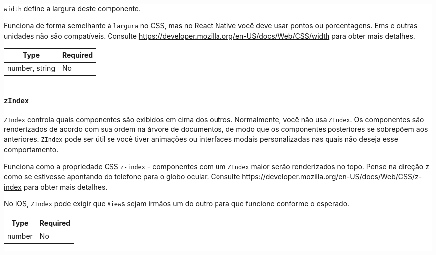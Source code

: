 `width` define a largura deste componente.

Funciona de forma semelhante à `largura` no CSS, mas no React Native você deve usar pontos ou porcentagens. Ems e outras unidades não são compatíveis. Consulte https://developer.mozilla.org/en-US/docs/Web/CSS/width para obter mais detalhes.

| Type           | Required |
| -------------- | -------- |
| number, string | No       |

---

### `zIndex`

`ZIndex` controla quais componentes são exibidos em cima dos outros. Normalmente, você não usa `ZIndex`. Os componentes são renderizados de acordo com sua ordem na árvore de documentos, de modo que os componentes posteriores se sobrepõem aos anteriores. `ZIndex` pode ser útil se você tiver animações ou interfaces modais personalizadas nas quais não deseja esse comportamento.

Funciona como a propriedade CSS `z-index` - componentes com um `ZIndex` maior serão renderizados no topo. Pense na direção z como se estivesse apontando do telefone para o globo ocular. Consulte https://developer.mozilla.org/en-US/docs/Web/CSS/z-index para obter mais detalhes.

No iOS, `ZIndex` pode exigir que `View`s sejam irmãos um do outro para que funcione conforme o esperado.

| Type   | Required |
| ------ | -------- |
| number | No       |

---
